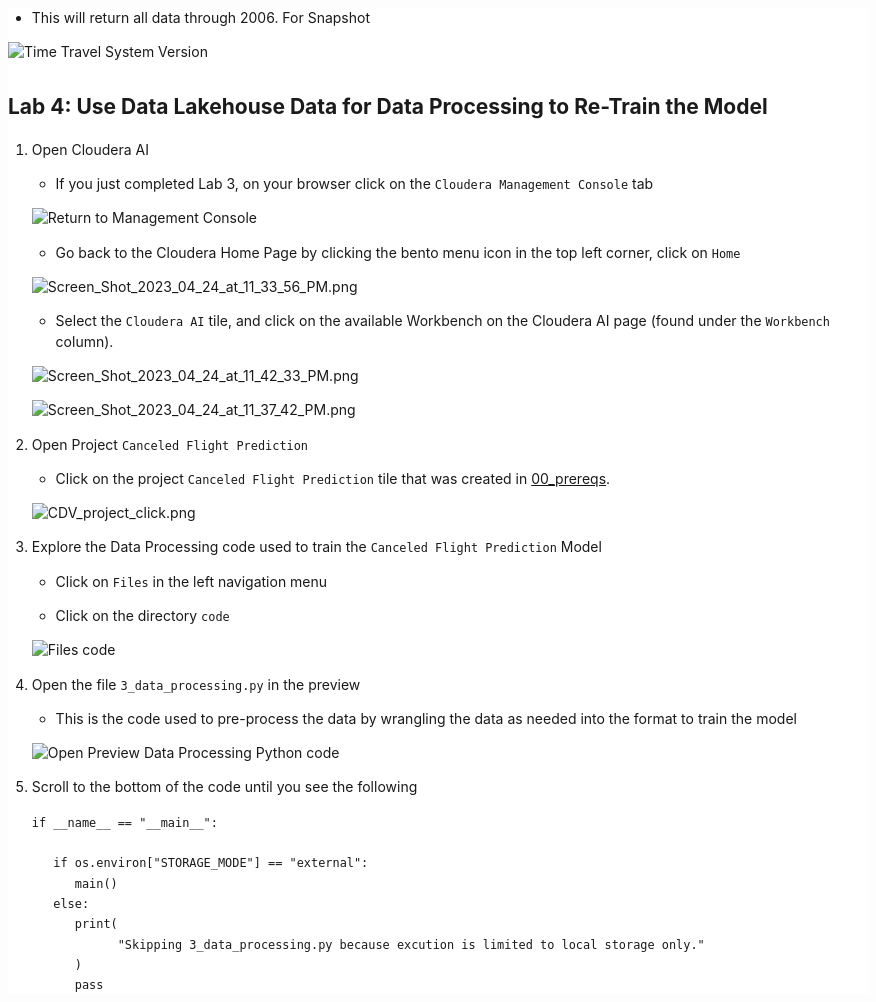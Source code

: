    - This will return all data through 2006.  For Snapshot

   ![Time Travel System Version](images/query.airlines.flights.png)

## Lab 4: Use Data Lakehouse Data for Data Processing to Re-Train the Model

1. Open Cloudera AI

    - If you just completed Lab 3, on your browser click on the `Cloudera Management Console` tab

   ![Return to Management Console](images/Browser_Return_to_Mgmt_Console.png)

   - Go back to the Cloudera Home Page by clicking the bento menu icon in the top left corner, click on `Home`

   ![Screen_Shot_2023_04_24_at_11_33_56_PM.png](images/Screen_Shot_2023_04_24_at_11_33_56_PM.png)
    
    - Select the `Cloudera AI` tile, and click on the available Workbench on the Cloudera AI page (found under the `Workbench` column).

   ![Screen_Shot_2023_04_24_at_11_42_33_PM.png](images/Screen_Shot_2023_04_24_at_11_42_33_PM.png)
   
   ![Screen_Shot_2023_04_24_at_11_37_42_PM.png](images/Screen_Shot_2023_04_24_at_11_37_42_PM.png)

2. Open Project `Canceled Flight Prediction`

   - Click on the project `Canceled Flight Prediction` tile that was created in [00_prereqs](00_prereqs.md).

   ![CDV_project_click.png](images/CDV_project_click.png)
    
3. Explore the Data Processing code used to train the `Canceled Flight Prediction` Model

   - Click on `Files` in the left navigation menu

   - Click on the directory `code`

   ![Files code](images/CML_Files_Code.png)

4. Open the file `3_data_processing.py` in the preview

   - This is the code used to pre-process the data by wrangling the data as needed into the format to train the model

   ![Open Preview Data Processing Python code](images/CML_Open_File_Data_Processing.png)

5. Scroll to the bottom of the code until you see the following

   ```
   if __name__ == "__main__":

      if os.environ["STORAGE_MODE"] == "external":
         main()
      else:
         print(
               "Skipping 3_data_processing.py because excution is limited to local storage only."
         )
         pass
   ```
